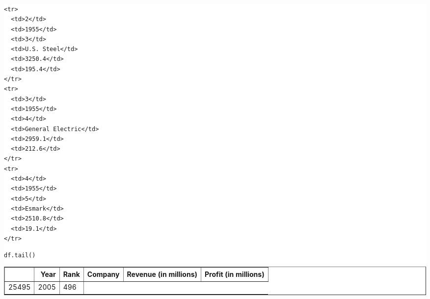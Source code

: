     <tr>
      <td>2</td>
      <td>1955</td>
      <td>3</td>
      <td>U.S. Steel</td>
      <td>3250.4</td>
      <td>195.4</td>
    </tr>
    <tr>
      <td>3</td>
      <td>1955</td>
      <td>4</td>
      <td>General Electric</td>
      <td>2959.1</td>
      <td>212.6</td>
    </tr>
    <tr>
      <td>4</td>
      <td>1955</td>
      <td>5</td>
      <td>Esmark</td>
      <td>2510.8</td>
      <td>19.1</td>
    </tr>
  </tbody>
</table>
</div>




```python
df.tail()
```




<div>
<style scoped>
    .dataframe tbody tr th:only-of-type {
        vertical-align: middle;
    }

    .dataframe tbody tr th {
        vertical-align: top;
    }

    .dataframe thead th {
        text-align: right;
    }
</style>
<table border="1" class="dataframe">
  <thead>
    <tr style="text-align: right;">
      <th></th>
      <th>Year</th>
      <th>Rank</th>
      <th>Company</th>
      <th>Revenue (in millions)</th>
      <th>Profit (in millions)</th>
    </tr>
  </thead>
  <tbody>
    <tr>
      <td>25495</td>
      <td>2005</td>
      <td>496</td>